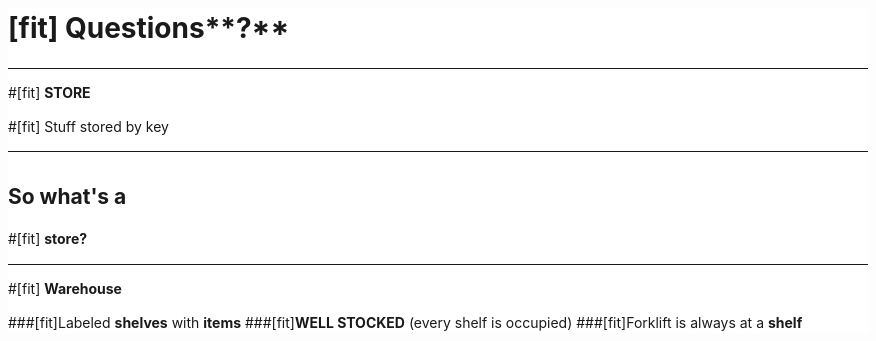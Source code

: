
# [fit] Questions**?**

---

#[fit] **STORE**

#[fit] Stuff stored by key

---

## So what's a 
#[fit] **store?**

---

#[fit] **Warehouse**

###[fit]Labeled **shelves** with **items**
###[fit]**WELL STOCKED** (every shelf is occupied)
###[fit]Forklift is always at a **shelf**
